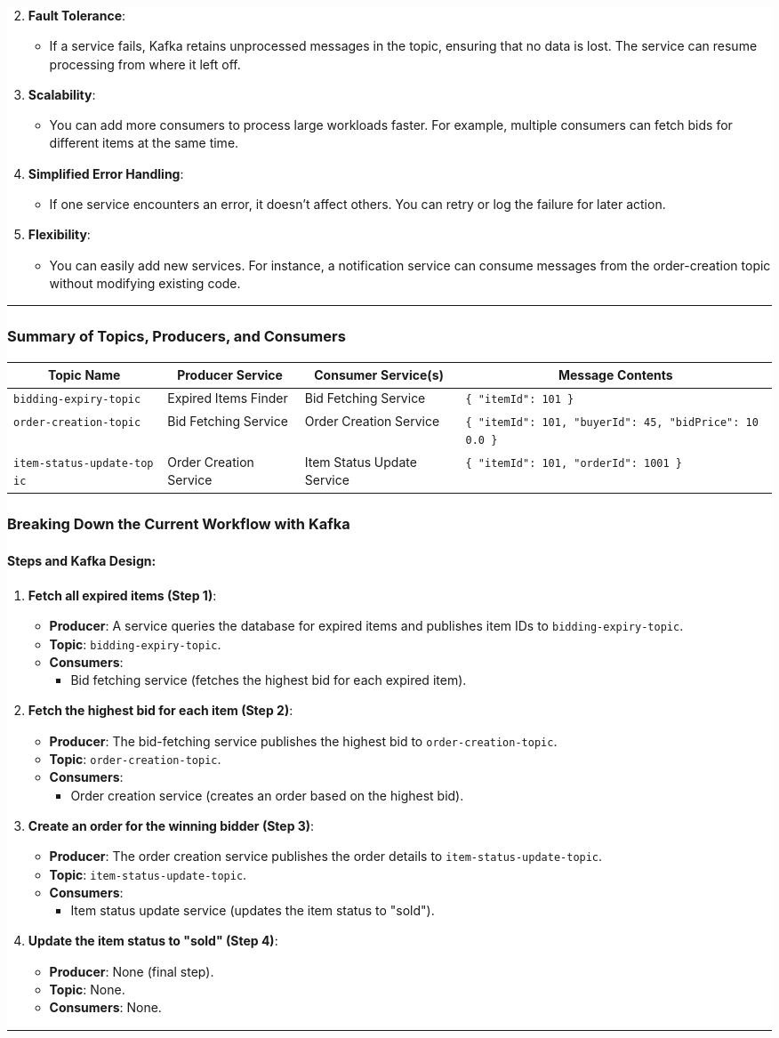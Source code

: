 2. **Fault Tolerance**:
   - If a service fails, Kafka retains unprocessed messages in the topic, ensuring that no data is lost. The service can resume processing from where it left off.

3. **Scalability**:
   - You can add more consumers to process large workloads faster. For example, multiple consumers can fetch bids for different items at the same time.

4. **Simplified Error Handling**:
   - If one service encounters an error, it doesn’t affect others. You can retry or log the failure for later action.

5. **Flexibility**:
   - You can easily add new services. For instance, a notification service can consume messages from the order-creation topic without modifying existing code.

---
### **Summary of Topics, Producers, and Consumers**

| **Topic Name**           | **Producer Service**         | **Consumer Service(s)**       | **Message Contents**                                     |
|---------------------------|------------------------------|--------------------------------|---------------------------------------------------------|
| `bidding-expiry-topic`    | Expired Items Finder         | Bid Fetching Service          | `{ "itemId": 101 }`                                    |
| `order-creation-topic`    | Bid Fetching Service         | Order Creation Service        | `{ "itemId": 101, "buyerId": 45, "bidPrice": 100.0 }`  |
| `item-status-update-topic`| Order Creation Service       | Item Status Update Service    | `{ "itemId": 101, "orderId": 1001 }`                   |



### **Breaking Down the Current Workflow with Kafka**

#### Steps and Kafka Design:
1. **Fetch all expired items (Step 1)**:
   - **Producer**: A service queries the database for expired items and publishes item IDs to `bidding-expiry-topic`.
   - **Topic**: `bidding-expiry-topic`.
   - **Consumers**: 
     - Bid fetching service (fetches the highest bid for each expired item).

2. **Fetch the highest bid for each item (Step 2)**:
   - **Producer**: The bid-fetching service publishes the highest bid to `order-creation-topic`.
   - **Topic**: `order-creation-topic`.
   - **Consumers**: 
     - Order creation service (creates an order based on the highest bid).

3. **Create an order for the winning bidder (Step 3)**:
   - **Producer**: The order creation service publishes the order details to `item-status-update-topic`.
   - **Topic**: `item-status-update-topic`.
   - **Consumers**: 
     - Item status update service (updates the item status to "sold").

4. **Update the item status to "sold" (Step 4)**:
   - **Producer**: None (final step).
   - **Topic**: None.
   - **Consumers**: None.

---
